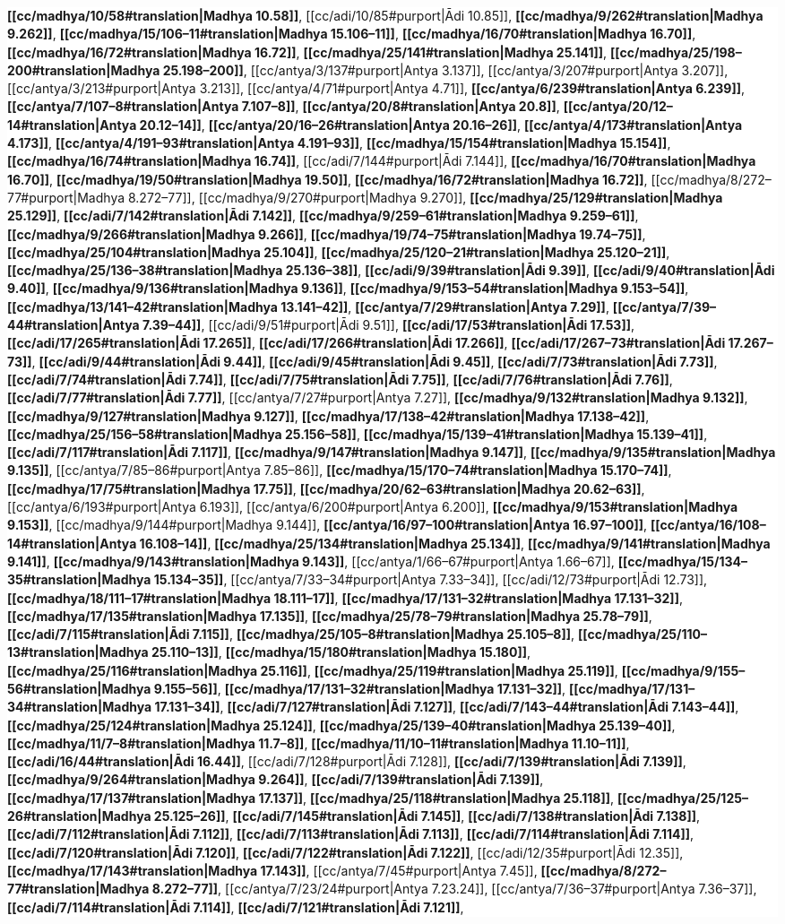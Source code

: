 **[[cc/madhya/10/58#translation|Madhya 10.58]]**, [[cc/adi/10/85#purport|Ādi 10.85]], **[[cc/madhya/9/262#translation|Madhya 9.262]]**, **[[cc/madhya/15/106–11#translation|Madhya 15.106–11]]**, **[[cc/madhya/16/70#translation|Madhya 16.70]]**, **[[cc/madhya/16/72#translation|Madhya 16.72]]**, **[[cc/madhya/25/141#translation|Madhya 25.141]]**, **[[cc/madhya/25/198–200#translation|Madhya 25.198–200]]**, [[cc/antya/3/137#purport|Antya 3.137]], [[cc/antya/3/207#purport|Antya 3.207]], [[cc/antya/3/213#purport|Antya 3.213]], [[cc/antya/4/71#purport|Antya 4.71]], **[[cc/antya/6/239#translation|Antya 6.239]]**, **[[cc/antya/7/107–8#translation|Antya 7.107–8]]**, **[[cc/antya/20/8#translation|Antya 20.8]]**, **[[cc/antya/20/12–14#translation|Antya 20.12–14]]**, **[[cc/antya/20/16–26#translation|Antya 20.16–26]]**, **[[cc/antya/4/173#translation|Antya 4.173]]**, **[[cc/antya/4/191–93#translation|Antya 4.191–93]]**, **[[cc/madhya/15/154#translation|Madhya 15.154]]**, **[[cc/madhya/16/74#translation|Madhya 16.74]]**, [[cc/adi/7/144#purport|Ādi 7.144]], **[[cc/madhya/16/70#translation|Madhya 16.70]]**, **[[cc/madhya/19/50#translation|Madhya 19.50]]**, **[[cc/madhya/16/72#translation|Madhya 16.72]]**, [[cc/madhya/8/272–77#purport|Madhya 8.272–77]], [[cc/madhya/9/270#purport|Madhya 9.270]], **[[cc/madhya/25/129#translation|Madhya 25.129]]**, **[[cc/adi/7/142#translation|Ādi 7.142]]**, **[[cc/madhya/9/259–61#translation|Madhya 9.259–61]]**, **[[cc/madhya/9/266#translation|Madhya 9.266]]**, **[[cc/madhya/19/74–75#translation|Madhya 19.74–75]]**, **[[cc/madhya/25/104#translation|Madhya 25.104]]**, **[[cc/madhya/25/120–21#translation|Madhya 25.120–21]]**, **[[cc/madhya/25/136–38#translation|Madhya 25.136–38]]**, **[[cc/adi/9/39#translation|Ādi 9.39]]**, **[[cc/adi/9/40#translation|Ādi 9.40]]**, **[[cc/madhya/9/136#translation|Madhya 9.136]]**, **[[cc/madhya/9/153–54#translation|Madhya 9.153–54]]**, **[[cc/madhya/13/141–42#translation|Madhya 13.141–42]]**, **[[cc/antya/7/29#translation|Antya 7.29]]**, **[[cc/antya/7/39–44#translation|Antya 7.39–44]]**, [[cc/adi/9/51#purport|Ādi 9.51]], **[[cc/adi/17/53#translation|Ādi 17.53]]**, **[[cc/adi/17/265#translation|Ādi 17.265]]**, **[[cc/adi/17/266#translation|Ādi 17.266]]**, **[[cc/adi/17/267–73#translation|Ādi 17.267–73]]**, **[[cc/adi/9/44#translation|Ādi 9.44]]**, **[[cc/adi/9/45#translation|Ādi 9.45]]**, **[[cc/adi/7/73#translation|Ādi 7.73]]**, **[[cc/adi/7/74#translation|Ādi 7.74]]**, **[[cc/adi/7/75#translation|Ādi 7.75]]**, **[[cc/adi/7/76#translation|Ādi 7.76]]**, **[[cc/adi/7/77#translation|Ādi 7.77]]**, [[cc/antya/7/27#purport|Antya 7.27]], **[[cc/madhya/9/132#translation|Madhya 9.132]]**, **[[cc/madhya/9/127#translation|Madhya 9.127]]**, **[[cc/madhya/17/138–42#translation|Madhya 17.138–42]]**, **[[cc/madhya/25/156–58#translation|Madhya 25.156–58]]**, **[[cc/madhya/15/139–41#translation|Madhya 15.139–41]]**, **[[cc/adi/7/117#translation|Ādi 7.117]]**, **[[cc/madhya/9/147#translation|Madhya 9.147]]**, **[[cc/madhya/9/135#translation|Madhya 9.135]]**, [[cc/antya/7/85–86#purport|Antya 7.85–86]], **[[cc/madhya/15/170–74#translation|Madhya 15.170–74]]**, **[[cc/madhya/17/75#translation|Madhya 17.75]]**, **[[cc/madhya/20/62–63#translation|Madhya 20.62–63]]**, [[cc/antya/6/193#purport|Antya 6.193]], [[cc/antya/6/200#purport|Antya 6.200]], **[[cc/madhya/9/153#translation|Madhya 9.153]]**, [[cc/madhya/9/144#purport|Madhya 9.144]], **[[cc/antya/16/97–100#translation|Antya 16.97–100]]**, **[[cc/antya/16/108–14#translation|Antya 16.108–14]]**, **[[cc/madhya/25/134#translation|Madhya 25.134]]**, **[[cc/madhya/9/141#translation|Madhya 9.141]]**, **[[cc/madhya/9/143#translation|Madhya 9.143]]**, [[cc/antya/1/66–67#purport|Antya 1.66–67]], **[[cc/madhya/15/134–35#translation|Madhya 15.134–35]]**, [[cc/antya/7/33–34#purport|Antya 7.33–34]], [[cc/adi/12/73#purport|Ādi 12.73]], **[[cc/madhya/18/111–17#translation|Madhya 18.111–17]]**, **[[cc/madhya/17/131–32#translation|Madhya 17.131–32]]**, **[[cc/madhya/17/135#translation|Madhya 17.135]]**, **[[cc/madhya/25/78–79#translation|Madhya 25.78–79]]**, **[[cc/adi/7/115#translation|Ādi 7.115]]**, **[[cc/madhya/25/105–8#translation|Madhya 25.105–8]]**, **[[cc/madhya/25/110–13#translation|Madhya 25.110–13]]**, **[[cc/madhya/15/180#translation|Madhya 15.180]]**, **[[cc/madhya/25/116#translation|Madhya 25.116]]**, **[[cc/madhya/25/119#translation|Madhya 25.119]]**, **[[cc/madhya/9/155–56#translation|Madhya 9.155–56]]**, **[[cc/madhya/17/131–32#translation|Madhya 17.131–32]]**, **[[cc/madhya/17/131–34#translation|Madhya 17.131–34]]**, **[[cc/adi/7/127#translation|Ādi 7.127]]**, **[[cc/adi/7/143–44#translation|Ādi 7.143–44]]**, **[[cc/madhya/25/124#translation|Madhya 25.124]]**, **[[cc/madhya/25/139–40#translation|Madhya 25.139–40]]**, **[[cc/madhya/11/7–8#translation|Madhya 11.7–8]]**, **[[cc/madhya/11/10–11#translation|Madhya 11.10–11]]**, **[[cc/adi/16/44#translation|Ādi 16.44]]**, [[cc/adi/7/128#purport|Ādi 7.128]], **[[cc/adi/7/139#translation|Ādi 7.139]]**, **[[cc/madhya/9/264#translation|Madhya 9.264]]**, **[[cc/adi/7/139#translation|Ādi 7.139]]**, **[[cc/madhya/17/137#translation|Madhya 17.137]]**, **[[cc/madhya/25/118#translation|Madhya 25.118]]**, **[[cc/madhya/25/125–26#translation|Madhya 25.125–26]]**, **[[cc/adi/7/145#translation|Ādi 7.145]]**, **[[cc/adi/7/138#translation|Ādi 7.138]]**, **[[cc/adi/7/112#translation|Ādi 7.112]]**, **[[cc/adi/7/113#translation|Ādi 7.113]]**, **[[cc/adi/7/114#translation|Ādi 7.114]]**, **[[cc/adi/7/120#translation|Ādi 7.120]]**, **[[cc/adi/7/122#translation|Ādi 7.122]]**, [[cc/adi/12/35#purport|Ādi 12.35]], **[[cc/madhya/17/143#translation|Madhya 17.143]]**, [[cc/antya/7/45#purport|Antya 7.45]], **[[cc/madhya/8/272–77#translation|Madhya 8.272–77]]**, [[cc/antya/7/23/24#purport|Antya 7.23.24]], [[cc/antya/7/36–37#purport|Antya 7.36–37]], **[[cc/adi/7/114#translation|Ādi 7.114]]**, **[[cc/adi/7/121#translation|Ādi 7.121]]**,